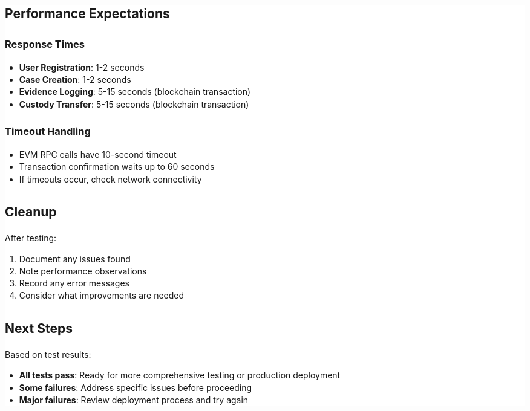 ## Performance Expectations

### Response Times
- **User Registration**: 1-2 seconds
- **Case Creation**: 1-2 seconds
- **Evidence Logging**: 5-15 seconds (blockchain transaction)
- **Custody Transfer**: 5-15 seconds (blockchain transaction)

### Timeout Handling
- EVM RPC calls have 10-second timeout
- Transaction confirmation waits up to 60 seconds
- If timeouts occur, check network connectivity

## Cleanup

After testing:
1. Document any issues found
2. Note performance observations
3. Record any error messages
4. Consider what improvements are needed

## Next Steps

Based on test results:
- **All tests pass**: Ready for more comprehensive testing or production deployment
- **Some failures**: Address specific issues before proceeding
- **Major failures**: Review deployment process and try again
